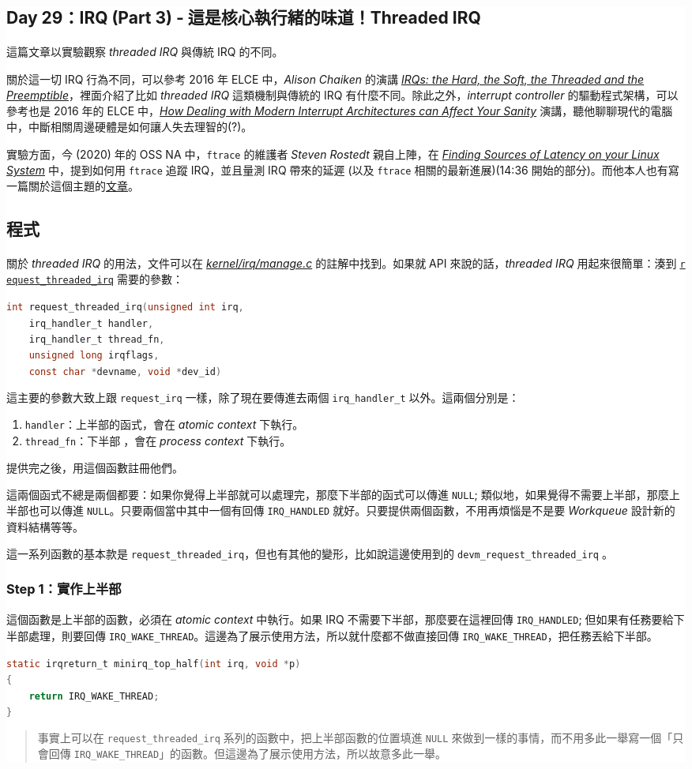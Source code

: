 ## Day 29：IRQ (Part 3) - 這是核心執行緒的味道！Threaded IRQ



這篇文章以實驗觀察 *threaded IRQ* 與傳統 IRQ 的不同。

關於這一切 IRQ 行為不同，可以參考 2016 年 ELCE 中，*Alison Chaiken* 的演講 [*IRQs: the Hard, the Soft, the Threaded and the Preemptible*](https://youtu.be/-pehAzaP1eg)，裡面介紹了比如 *threaded IRQ* 這類機制與傳統的 IRQ 有什麼不同。除此之外，*interrupt controller* 的驅動程式架構，可以參考也是 2016 年的 ELCE 中，[*How Dealing with Modern Interrupt Architectures can Affect Your Sanity*](https://youtu.be/YE8cRHVIM4E) 演講，聽他聊聊現代的電腦中，中斷相關周邊硬體是如何讓人失去理智的(?)。

實驗方面，今 (2020) 年的 OSS NA 中，`ftrace` 的維護者 *Steven Rostedt* 親自上陣，在 [*Finding Sources of Latency on your Linux System*](https://youtu.be/Tkra8g0gXAU) 中，提到如何用 `ftrace` 追蹤 IRQ，並且量測 IRQ 帶來的延遲 (以及 `ftrace` 相關的最新進展)(14:36 開始的部分)。而他本人也有寫一篇關於這個主題的[文章](https://static.lwn.net/images/conf/rtlws11/papers/proc/p02.pdf)。

## 程式

關於 *threaded IRQ* 的用法，文件可以在 [*kernel/irq/manage.c*](https://elixir.bootlin.com/linux/latest/source/kernel/irq/manage.c#L1961) 的註解中找到。如果就 API 來說的話，*threaded IRQ* 用起來很簡單：湊到 [`request_threaded_irq`](https://elixir.bootlin.com/linux/latest/source/kernel/irq/manage.c#L1961) 需要的參數：

```c
int request_threaded_irq(unsigned int irq, 
    irq_handler_t handler,
    irq_handler_t thread_fn, 
    unsigned long irqflags,
    const char *devname, void *dev_id)
```

這主要的參數大致上跟 `request_irq` 一樣，除了現在要傳進去兩個 `irq_handler_t` 以外。這兩個分別是：

1. `handler`：上半部的函式，會在 *atomic context* 下執行。
2. `thread_fn`：下半部 ，會在 *process context* 下執行。

提供完之後，用這個函數註冊他們。

這兩個函式不總是兩個都要：如果你覺得上半部就可以處理完，那麼下半部的函式可以傳進 `NULL`; 類似地，如果覺得不需要上半部，那麼上半部也可以傳進 `NULL`。只要兩個當中其中一個有回傳 `IRQ_HANDLED` 就好。只要提供兩個函數，不用再煩惱是不是要 *Workqueue* 設計新的資料結構等等。

這一系列函數的基本款是 `request_threaded_irq`，但也有其他的變形，比如說這邊使用到的 `devm_request_threaded_irq` 。

### Step 1：實作上半部

這個函數是上半部的函數，必須在 *atomic context* 中執行。如果 IRQ 不需要下半部，那麼要在這裡回傳 `IRQ_HANDLED`; 但如果有任務要給下半部處理，則要回傳 `IRQ_WAKE_THREAD`。這邊為了展示使用方法，所以就什麼都不做直接回傳 `IRQ_WAKE_THREAD`，把任務丟給下半部。

```c
static irqreturn_t minirq_top_half(int irq, void *p)
{
    return IRQ_WAKE_THREAD;
}
```

> 事實上可以在 `request_threaded_irq` 系列的函數中，把上半部函數的位置填進 `NULL` 來做到一樣的事情，而不用多此一舉寫一個「只會回傳 `IRQ_WAKE_THREAD`」的函數。但這邊為了展示使用方法，所以故意多此一舉。
